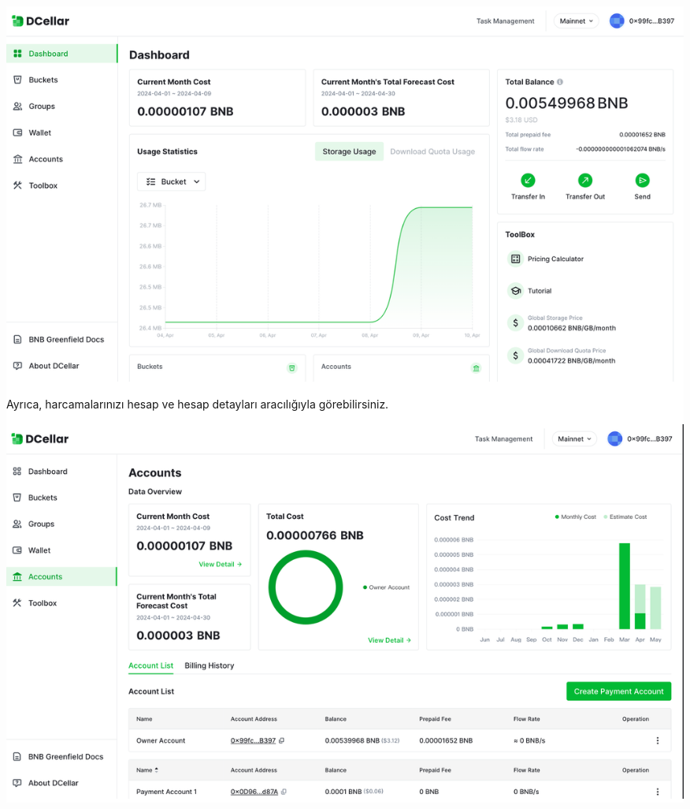 ![](../../images/bnb-chain/bnb-greenfield/static/asset/dcellar-monitor1.png)

Ayrıca, harcamalarınızı hesap ve hesap detayları aracılığıyla görebilirsiniz.

![](../../images/bnb-chain/bnb-greenfield/static/asset/dcellar-monitor2.png)
